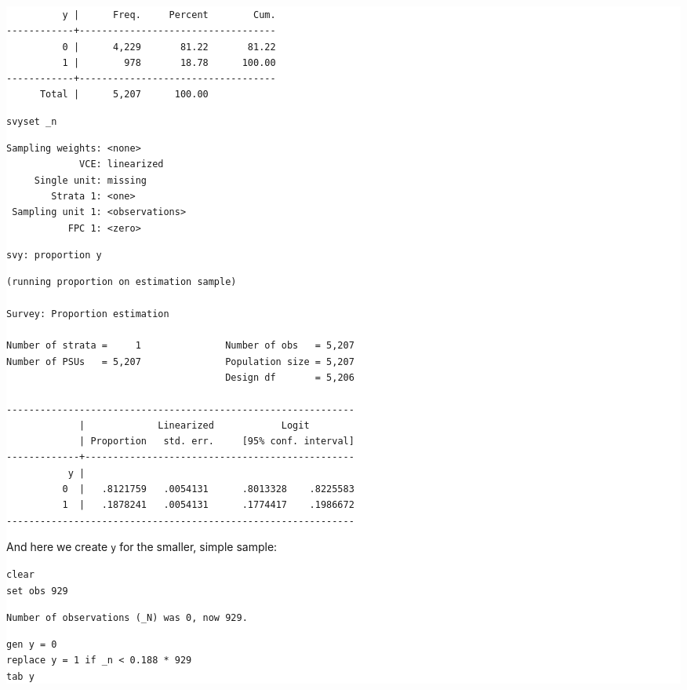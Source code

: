 ```
          y |      Freq.     Percent        Cum.
------------+-----------------------------------
          0 |      4,229       81.22       81.22
          1 |        978       18.78      100.00
------------+-----------------------------------
      Total |      5,207      100.00
```

```{stata}
svyset _n
```

```
Sampling weights: <none>
             VCE: linearized
     Single unit: missing
        Strata 1: <one>
 Sampling unit 1: <observations>
           FPC 1: <zero>
```

```{stata}
svy: proportion y
```

```
(running proportion on estimation sample)

Survey: Proportion estimation

Number of strata =     1               Number of obs   = 5,207
Number of PSUs   = 5,207               Population size = 5,207
                                       Design df       = 5,206

--------------------------------------------------------------
             |             Linearized            Logit
             | Proportion   std. err.     [95% conf. interval]
-------------+------------------------------------------------
           y |
          0  |   .8121759   .0054131      .8013328    .8225583
          1  |   .1878241   .0054131      .1774417    .1986672
--------------------------------------------------------------
```

And here we create `y` for the smaller, simple sample: 

```{stata}
clear
set obs 929
```

```
Number of observations (_N) was 0, now 929.
```

```{stata}
gen y = 0
replace y = 1 if _n < 0.188 * 929
tab y
```
